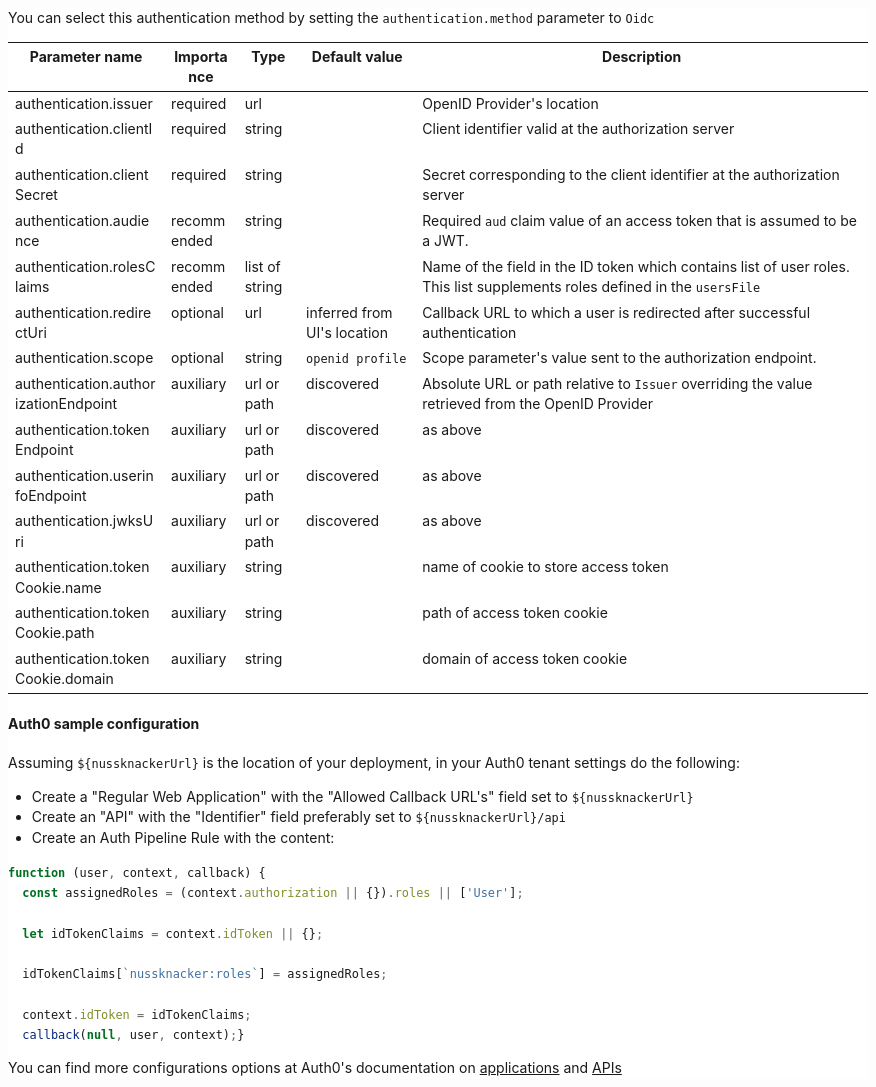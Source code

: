 You can select this authentication method by setting the `authentication.method` parameter to `Oidc`

| Parameter name                       | Importance  | Type           | Default value               | Description                                                                                                   |
|--------------------------------------|-------------|----------------|-----------------------------|---------------------------------------------------------------------------------------------------------------|
| authentication.issuer                | required    | url            |                             | OpenID Provider's location                                                                                    |
| authentication.clientId              | required    | string         |                             | Client identifier valid at the authorization server                                                           |
| authentication.clientSecret          | required    | string         |                             | Secret corresponding to the client identifier at the authorization server                                     |
| authentication.audience              | recommended | string         |                             | Required `aud` claim value of an access token that is assumed to be a JWT.                                    |
| authentication.rolesClaims           | recommended | list of string |                             | Name of the field in the ID token which contains list of user roles. This list supplements roles defined in the `usersFile` |
| authentication.redirectUri           | optional    | url            | inferred from UI's location | Callback URL to which a user is redirected after successful authentication                                    |
| authentication.scope                 | optional    | string         | `openid profile`            | Scope parameter's value sent to the authorization endpoint.                                                   |
| authentication.authorizationEndpoint | auxiliary   | url or path    | discovered                  | Absolute URL or path relative to `Issuer` overriding the value retrieved from the OpenID Provider             |
| authentication.tokenEndpoint         | auxiliary   | url or path    | discovered                  | as above                                                                                                      |
| authentication.userinfoEndpoint      | auxiliary   | url or path    | discovered                  | as above                                                                                                      |
| authentication.jwksUri               | auxiliary   | url or path    | discovered                  | as above                                                                                                      |
| authentication.tokenCookie.name      | auxiliary   | string         |                             | name of cookie to store access token                                                                          |
| authentication.tokenCookie.path      | auxiliary   | string         |                             | path of access token cookie                                                                                   |
| authentication.tokenCookie.domain    | auxiliary   | string         |                             | domain of access token cookie                                                                                 |

#### Auth0 sample configuration

Assuming `${nussknackerUrl}` is the location of your deployment, in your Auth0 tenant settings do the following:

- Create a "Regular Web Application" with the "Allowed Callback URL's" field set to `${nussknackerUrl}`
- Create an "API" with the "Identifier" field preferably set to `${nussknackerUrl}/api`
- Create an Auth Pipeline Rule with the content: 
```javascript
function (user, context, callback) {
  const assignedRoles = (context.authorization || {}).roles || ['User'];

  let idTokenClaims = context.idToken || {};

  idTokenClaims[`nussknacker:roles`] = assignedRoles;

  context.idToken = idTokenClaims;
  callback(null, user, context);}
```

You can find more configurations options at Auth0's documentation on
[applications](https://auth0.com/docs/get-started/dashboard/application-settings)
and [APIs](https://auth0.com/docs/configure/apis/api-settings)
